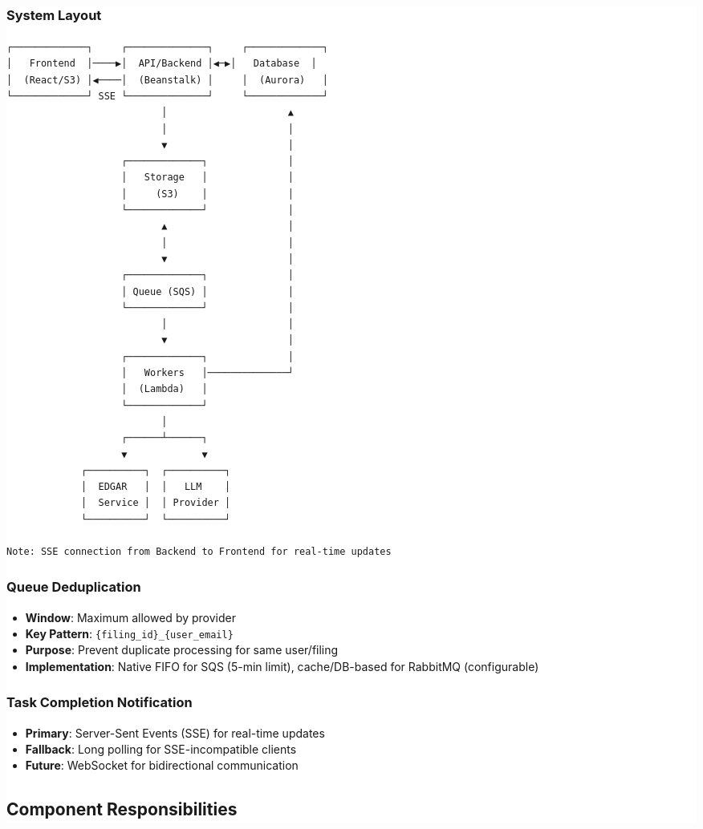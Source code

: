 ### System Layout

```graph
┌─────────────┐     ┌──────────────┐     ┌─────────────┐
│   Frontend  │────▶│  API/Backend │◀─▶│   Database  │
│  (React/S3) │◀────│  (Beanstalk) │     │  (Aurora)   │
└─────────────┘ SSE └──────────────┘     └─────────────┘
                           │                     ▲
                           │                     │
                           ▼                     │
                    ┌─────────────┐              │
                    │   Storage   │              │
                    │     (S3)    │              │
                    └─────────────┘              │
                           ▲                     │
                           │                     │
                           ▼                     │
                    ┌─────────────┐              │
                    │ Queue (SQS) │              │
                    └─────────────┘              │
                           │                     │
                           ▼                     │
                    ┌─────────────┐              │
                    │   Workers   │──────────────┘
                    │  (Lambda)   │
                    └─────────────┘
                           │
                    ┌──────┴──────┐
                    ▼             ▼
             ┌──────────┐  ┌──────────┐
             │  EDGAR   │  │   LLM    │
             │  Service │  │ Provider │
             └──────────┘  └──────────┘

Note: SSE connection from Backend to Frontend for real-time updates
```

### Queue Deduplication

- **Window**: Maximum allowed by provider
- **Key Pattern**: `{filing_id}_{user_email}`
- **Purpose**: Prevent duplicate processing for same user/filing
- **Implementation**: Native FIFO for SQS (5-min limit), cache/DB-based for RabbitMQ (configurable)

### Task Completion Notification

- **Primary**: Server-Sent Events (SSE) for real-time updates
- **Fallback**: Long polling for SSE-incompatible clients
- **Future**: WebSocket for bidirectional communication

## Component Responsibilities
